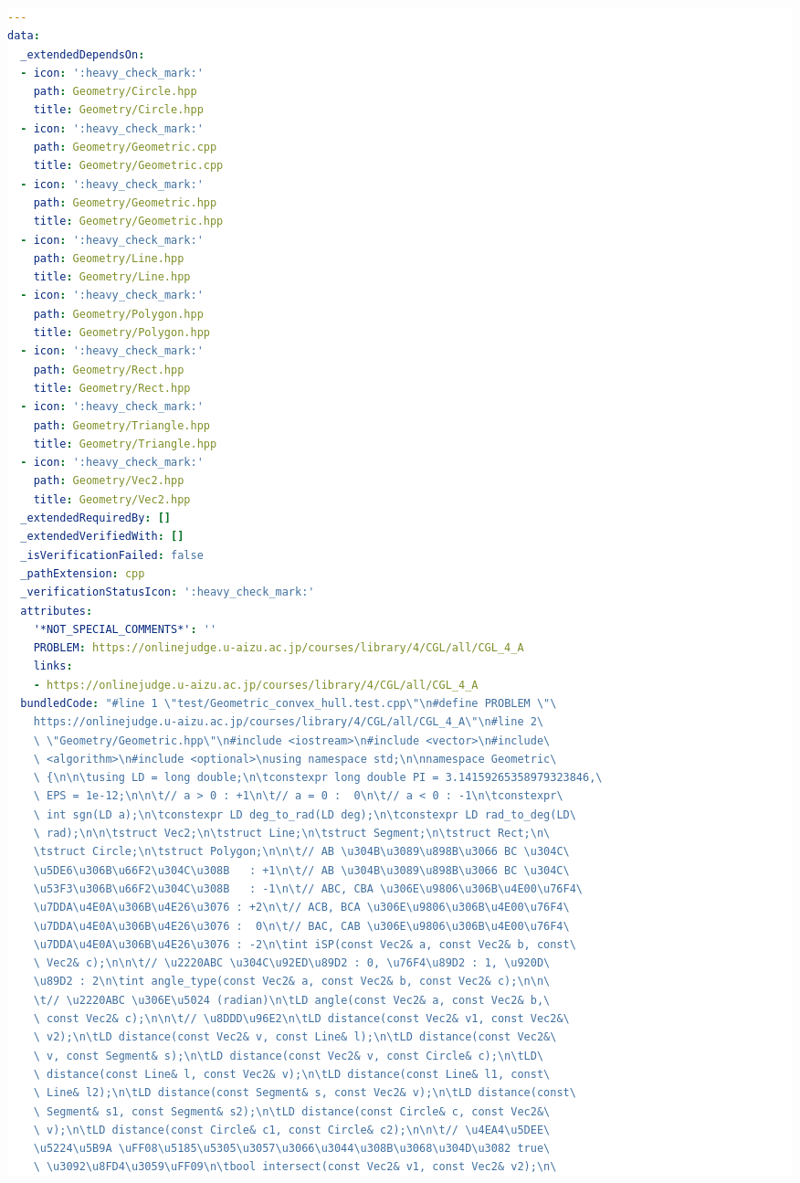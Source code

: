 ```yaml
---
data:
  _extendedDependsOn:
  - icon: ':heavy_check_mark:'
    path: Geometry/Circle.hpp
    title: Geometry/Circle.hpp
  - icon: ':heavy_check_mark:'
    path: Geometry/Geometric.cpp
    title: Geometry/Geometric.cpp
  - icon: ':heavy_check_mark:'
    path: Geometry/Geometric.hpp
    title: Geometry/Geometric.hpp
  - icon: ':heavy_check_mark:'
    path: Geometry/Line.hpp
    title: Geometry/Line.hpp
  - icon: ':heavy_check_mark:'
    path: Geometry/Polygon.hpp
    title: Geometry/Polygon.hpp
  - icon: ':heavy_check_mark:'
    path: Geometry/Rect.hpp
    title: Geometry/Rect.hpp
  - icon: ':heavy_check_mark:'
    path: Geometry/Triangle.hpp
    title: Geometry/Triangle.hpp
  - icon: ':heavy_check_mark:'
    path: Geometry/Vec2.hpp
    title: Geometry/Vec2.hpp
  _extendedRequiredBy: []
  _extendedVerifiedWith: []
  _isVerificationFailed: false
  _pathExtension: cpp
  _verificationStatusIcon: ':heavy_check_mark:'
  attributes:
    '*NOT_SPECIAL_COMMENTS*': ''
    PROBLEM: https://onlinejudge.u-aizu.ac.jp/courses/library/4/CGL/all/CGL_4_A
    links:
    - https://onlinejudge.u-aizu.ac.jp/courses/library/4/CGL/all/CGL_4_A
  bundledCode: "#line 1 \"test/Geometric_convex_hull.test.cpp\"\n#define PROBLEM \"\
    https://onlinejudge.u-aizu.ac.jp/courses/library/4/CGL/all/CGL_4_A\"\n#line 2\
    \ \"Geometry/Geometric.hpp\"\n#include <iostream>\n#include <vector>\n#include\
    \ <algorithm>\n#include <optional>\nusing namespace std;\n\nnamespace Geometric\
    \ {\n\n\tusing LD = long double;\n\tconstexpr long double PI = 3.14159265358979323846,\
    \ EPS = 1e-12;\n\n\t// a > 0 : +1\n\t// a = 0 :  0\n\t// a < 0 : -1\n\tconstexpr\
    \ int sgn(LD a);\n\tconstexpr LD deg_to_rad(LD deg);\n\tconstexpr LD rad_to_deg(LD\
    \ rad);\n\n\tstruct Vec2;\n\tstruct Line;\n\tstruct Segment;\n\tstruct Rect;\n\
    \tstruct Circle;\n\tstruct Polygon;\n\n\t// AB \u304B\u3089\u898B\u3066 BC \u304C\
    \u5DE6\u306B\u66F2\u304C\u308B   : +1\n\t// AB \u304B\u3089\u898B\u3066 BC \u304C\
    \u53F3\u306B\u66F2\u304C\u308B   : -1\n\t// ABC, CBA \u306E\u9806\u306B\u4E00\u76F4\
    \u7DDA\u4E0A\u306B\u4E26\u3076 : +2\n\t// ACB, BCA \u306E\u9806\u306B\u4E00\u76F4\
    \u7DDA\u4E0A\u306B\u4E26\u3076 :  0\n\t// BAC, CAB \u306E\u9806\u306B\u4E00\u76F4\
    \u7DDA\u4E0A\u306B\u4E26\u3076 : -2\n\tint iSP(const Vec2& a, const Vec2& b, const\
    \ Vec2& c);\n\n\t// \u2220ABC \u304C\u92ED\u89D2 : 0, \u76F4\u89D2 : 1, \u920D\
    \u89D2 : 2\n\tint angle_type(const Vec2& a, const Vec2& b, const Vec2& c);\n\n\
    \t// \u2220ABC \u306E\u5024 (radian)\n\tLD angle(const Vec2& a, const Vec2& b,\
    \ const Vec2& c);\n\n\t// \u8DDD\u96E2\n\tLD distance(const Vec2& v1, const Vec2&\
    \ v2);\n\tLD distance(const Vec2& v, const Line& l);\n\tLD distance(const Vec2&\
    \ v, const Segment& s);\n\tLD distance(const Vec2& v, const Circle& c);\n\tLD\
    \ distance(const Line& l, const Vec2& v);\n\tLD distance(const Line& l1, const\
    \ Line& l2);\n\tLD distance(const Segment& s, const Vec2& v);\n\tLD distance(const\
    \ Segment& s1, const Segment& s2);\n\tLD distance(const Circle& c, const Vec2&\
    \ v);\n\tLD distance(const Circle& c1, const Circle& c2);\n\n\t// \u4EA4\u5DEE\
    \u5224\u5B9A \uFF08\u5185\u5305\u3057\u3066\u3044\u308B\u3068\u304D\u3082 true\
    \ \u3092\u8FD4\u3059\uFF09\n\tbool intersect(const Vec2& v1, const Vec2& v2);\n\
```
